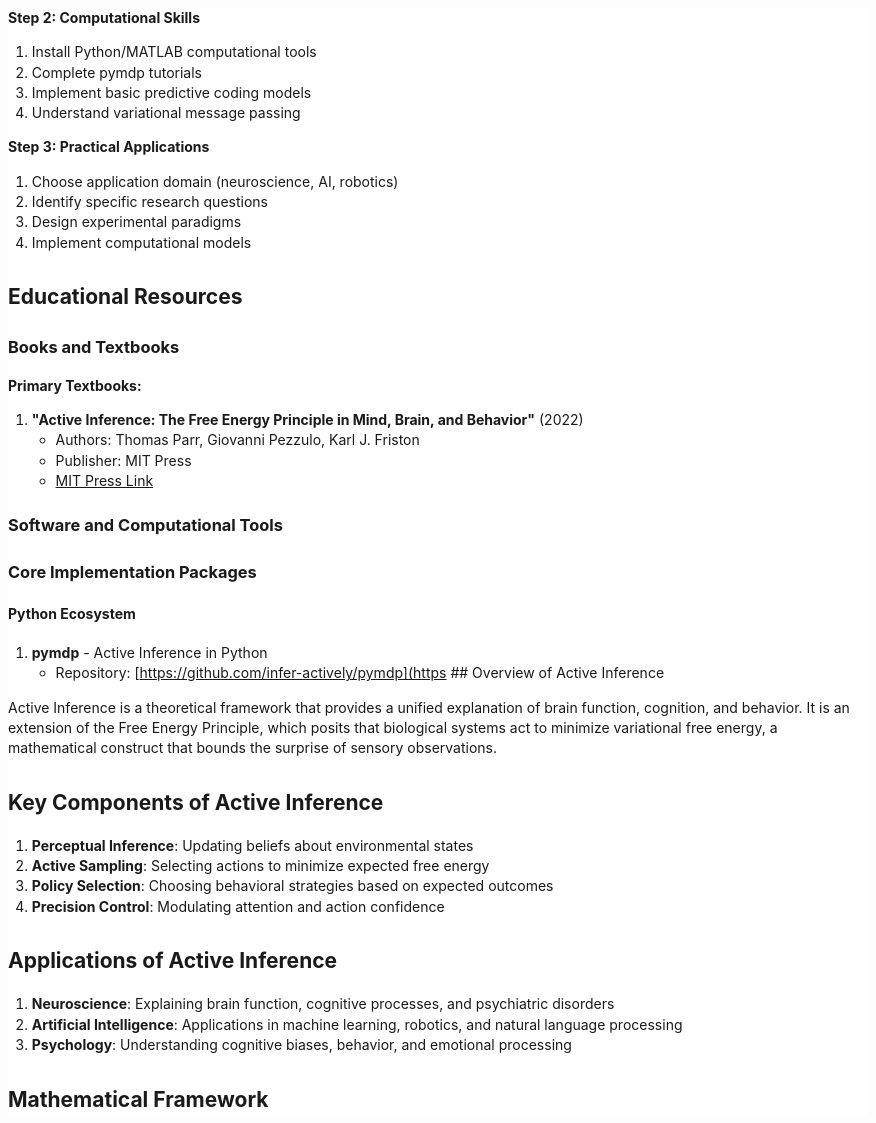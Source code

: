 **Step 2: Computational Skills**
1. Install Python/MATLAB computational tools
2. Complete pymdp tutorials
3. Implement basic predictive coding models
4. Understand variational message passing

**Step 3: Practical Applications**
1. Choose application domain (neuroscience, AI, robotics)
2. Identify specific research questions
3. Design experimental paradigms
4. Implement computational models

## Educational Resources

### Books and Textbooks

**Primary Textbooks:**

1. **"Active Inference: The Free Energy Principle in Mind, Brain, and Behavior"** (2022)
   - Authors: Thomas Parr, Giovanni Pezzulo, Karl J. Friston
   - Publisher: MIT Press
   - [MIT Press Link](https://mitpress.mit.edu/9780262045353/)

### Software and Computational Tools

### Core Implementation Packages

#### Python Ecosystem

1. **pymdp** - Active Inference in Python
   - Repository: [https://github.com/infer-actively/pymdp](https ## Overview of Active Inference

Active Inference is a theoretical framework that provides a unified explanation of brain function, cognition, and behavior. It is an extension of the Free Energy Principle, which posits that biological systems act to minimize variational free energy, a mathematical construct that bounds the surprise of sensory observations.

## Key Components of Active Inference

1. **Perceptual Inference**: Updating beliefs about environmental states
2. **Active Sampling**: Selecting actions to minimize expected free energy
3. **Policy Selection**: Choosing behavioral strategies based on expected outcomes
4. **Precision Control**: Modulating attention and action confidence

## Applications of Active Inference

1. **Neuroscience**: Explaining brain function, cognitive processes, and psychiatric disorders
2. **Artificial Intelligence**: Applications in machine learning, robotics, and natural language processing
3. **Psychology**: Understanding cognitive biases, behavior, and emotional processing

## Mathematical Framework
